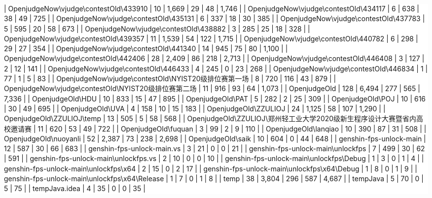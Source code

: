 | OpenjudgeNow\vjudge\contestOld\433910 | 10 | 1,669 | 29 | 48 | 1,746 |
| OpenjudgeNow\vjudge\contestOld\434117 | 6 | 638 | 38 | 49 | 725 |
| OpenjudgeNow\vjudge\contestOld\435131 | 6 | 337 | 18 | 30 | 385 |
| OpenjudgeNow\vjudge\contestOld\437783 | 5 | 595 | 20 | 58 | 673 |
| OpenjudgeNow\vjudge\contestOld\438882 | 3 | 285 | 25 | 18 | 328 |
| OpenjudgeNow\vjudge\contestOld\439357 | 11 | 1,539 | 54 | 122 | 1,715 |
| OpenjudgeNow\vjudge\contestOld\440782 | 6 | 298 | 29 | 27 | 354 |
| OpenjudgeNow\vjudge\contestOld\441340 | 14 | 945 | 75 | 80 | 1,100 |
| OpenjudgeNow\vjudge\contestOld\442406 | 28 | 2,409 | 86 | 218 | 2,713 |
| OpenjudgeNow\vjudge\contestOld\446408 | 3 | 127 | 2 | 12 | 141 |
| OpenjudgeNow\vjudge\contestOld\446433 | 4 | 245 | 0 | 23 | 268 |
| OpenjudgeNow\vjudge\contestOld\446834 | 1 | 77 | 1 | 5 | 83 |
| OpenjudgeNow\vjudge\contestOld\NYIST20级排位赛第一场 | 8 | 720 | 116 | 43 | 879 |
| OpenjudgeNow\vjudge\contestOld\NYIST20级排位赛第二场 | 11 | 916 | 93 | 64 | 1,073 |
| OpenjudgeOld | 128 | 6,494 | 277 | 565 | 7,336 |
| OpenjudgeOld\HDU | 10 | 833 | 15 | 47 | 895 |
| OpenjudgeOld\PAT | 5 | 282 | 2 | 25 | 309 |
| OpenjudgeOld\POJ | 10 | 616 | 30 | 49 | 695 |
| OpenjudgeOld\UVA | 4 | 158 | 10 | 15 | 183 |
| OpenjudgeOld\ZZULIOJ | 24 | 1,125 | 58 | 107 | 1,290 |
| OpenjudgeOld\ZZULIOJ\temp | 13 | 505 | 5 | 58 | 568 |
| OpenjudgeOld\ZZULIOJ\郑州轻工业大学2020级新生程序设计大赛暨省内高校邀请赛 | 11 | 620 | 53 | 49 | 722 |
| OpenjudgeOld\fuquan | 3 | 99 | 2 | 9 | 110 |
| OpenjudgeOld\lanqiao | 10 | 390 | 87 | 31 | 508 |
| OpenjudgeOld\nuoyanli | 52 | 2,387 | 73 | 238 | 2,698 |
| OpenjudgeOld\saik | 10 | 604 | 0 | 44 | 648 |
| genshin-fps-unlock-main | 12 | 587 | 30 | 66 | 683 |
| genshin-fps-unlock-main\.vs | 3 | 21 | 0 | 0 | 21 |
| genshin-fps-unlock-main\unlockfps | 7 | 499 | 30 | 62 | 591 |
| genshin-fps-unlock-main\unlockfps\.vs | 2 | 10 | 0 | 0 | 10 |
| genshin-fps-unlock-main\unlockfps\Debug | 1 | 3 | 0 | 1 | 4 |
| genshin-fps-unlock-main\unlockfps\x64 | 2 | 15 | 0 | 2 | 17 |
| genshin-fps-unlock-main\unlockfps\x64\Debug | 1 | 8 | 0 | 1 | 9 |
| genshin-fps-unlock-main\unlockfps\x64\Release | 1 | 7 | 0 | 1 | 8 |
| temp | 38 | 3,804 | 296 | 587 | 4,687 |
| tempJava | 5 | 70 | 0 | 5 | 75 |
| tempJava\.idea | 4 | 35 | 0 | 0 | 35 |